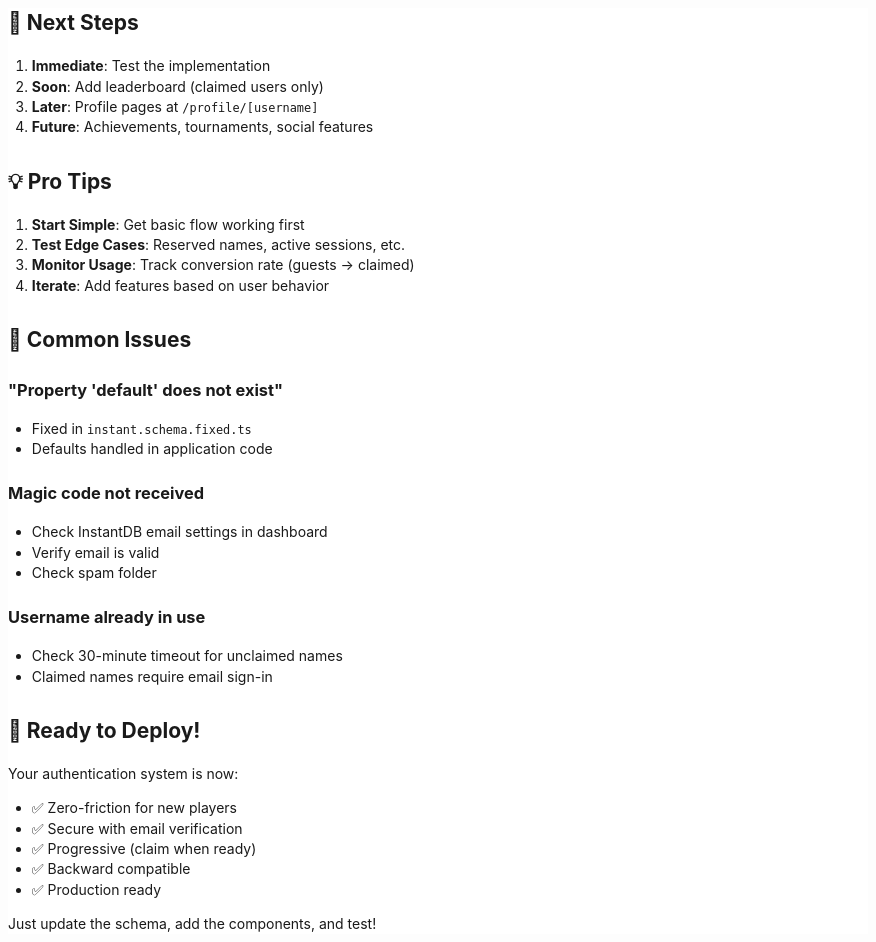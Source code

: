 ```typescript
```

## 🎯 Next Steps

1. **Immediate**: Test the implementation
2. **Soon**: Add leaderboard (claimed users only)
3. **Later**: Profile pages at `/profile/[username]`
4. **Future**: Achievements, tournaments, social features

## 💡 Pro Tips

1. **Start Simple**: Get basic flow working first
2. **Test Edge Cases**: Reserved names, active sessions, etc.
3. **Monitor Usage**: Track conversion rate (guests → claimed)
4. **Iterate**: Add features based on user behavior

## 🐛 Common Issues

### "Property 'default' does not exist"
- Fixed in `instant.schema.fixed.ts`
- Defaults handled in application code

### Magic code not received
- Check InstantDB email settings in dashboard
- Verify email is valid
- Check spam folder

### Username already in use
- Check 30-minute timeout for unclaimed names
- Claimed names require email sign-in

## 🚢 Ready to Deploy!

Your authentication system is now:
- ✅ Zero-friction for new players
- ✅ Secure with email verification
- ✅ Progressive (claim when ready)
- ✅ Backward compatible
- ✅ Production ready

Just update the schema, add the components, and test!